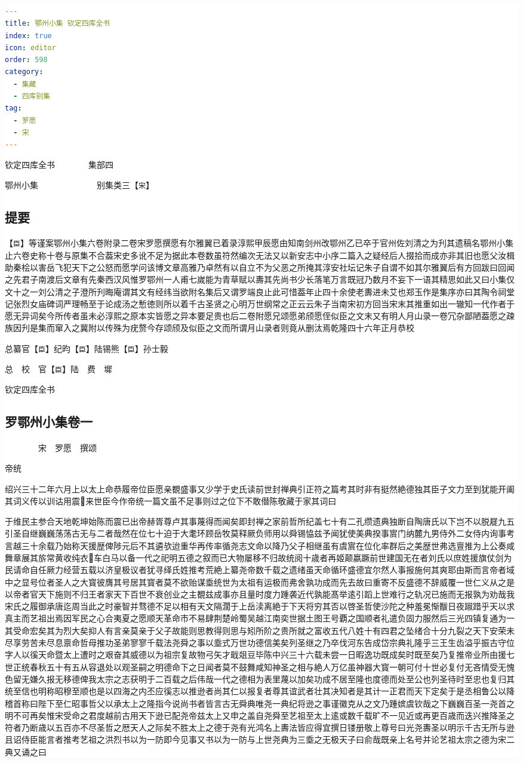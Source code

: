 ```yaml
---
title: 鄂州小集 钦定四库全书
index: true
icon: editor
order: 598
category:
  - 集藏
  - 四库别集
tag:
  - 罗愿
  - 宋
---
```


钦定四库全书　　　　集部四  

鄂州小集　　　　　　　别集类三【`宋`】  

## 提要  

【`臣`】等谨案鄂州小集六卷附录二卷宋罗愿撰愿有尔雅翼已着录淳熙甲辰愿由知南剑州改鄂州乙已卒于官州佐刘清之为刋其遗稿名鄂州小集止六卷史称十卷与原集不合葢宋史多讹不足为据此本卷数虽符然编次无法又以新安志中小序二篇入之疑经后人掇拾而成亦非其旧也愿父汝楫助秦桧以害岳飞犯天下之公怒而愿学问该博文章高雅乃卓然有以自立不为父恶之所掩其淳安社坛记朱子自谓不如其尔雅翼后有方回跋曰回闻之先君子南渡后文章有先秦西汉风惟罗鄂州一人甫七嵗能为青草赋以夀其先尚书少长落笔万言既冠乃数月不妄下一语其精思如此又曰小集仅文十之一刘公清之子澄所刋晦庵谓其文有经纬当欲附名集后又谓罗端良止此可惜葢年止四十余使老夀进未艾也郑玉作是集序亦曰其陶令祠堂记张烈女庙碑词严理畅至于论成汤之慙徳则所以着千古圣贤之心明万世纲常之正云云朱子当南宋初方回当宋末其推重如出一辙知一代作者于愿无异词矣今所传者虽未必淳熙之原本实皆愿之异本要足贵也后二卷附愿兄颂愿弟颀愿侄似臣之文末又有明人月山录一卷冗杂鄙陋葢愿之疎族因刋是集而窜入之冀附以传殊为疣赘今存颂颀及似臣之文而所谓月山录者则竟从删汰焉乾隆四十六年正月恭校  

总纂官【`臣`】纪昀【`臣`】陆锡熊【`臣`】孙士毅  

总　校　官【`臣`】陆　费　墀  

钦定四库全书  

## 罗鄂州小集卷一

　　　　宋　罗愿　撰颂  

帝统  

绍兴三十二年六月上以太上命恭履帝位臣愿亲覩盛事又少学于史氏读前世封禅典引正符之篇考其时非有挺然絶德独其臣子文力至到犹能开阖其词义传以训诂用震来世臣今作帝统一篇文虽不足事则过之位下不敢僣陈敬藏于家其词曰  

于维民主参合天地乾坤始陈而震已出帝赫胥尊卢其事蔑得而闻矣即封禅之家前哲所纪盖七十有二孔缵遗典独断自陶唐氏以下岂不以脱屣九五引圣自继巍巍荡荡古无与二者哉然在位七十迫于大耄环顾岳牧莫释厥负师用以舜锡恊兹予闻犹使美典揆事賔门纳麓九男侍外二女侍内询事考言越三十余载乃始称天援歴俾陟元后不其遴欤迨重华再传率循尧志文命以降乃父子相继虽有虞賔在位化率群后之美歴世弗选亶推为上公奏咸舞章展其旂常黄收纯衣车白马以备一代之祀明五德之叙而已大物屡移不归故统阅十歳者再姬颠嬴蹶前世建国无在者刘氏以庶姓援旗仗剑为民请命自任厥力经营五载以济皇极议者犹寻绎氏姓推考荒絶上纂尧帝数千载之遗绪虽天命循环盛德宜尔然人事报施何其爽耶由斯而言帝者域中之显号位者圣人之大寳彼膺其号居其寳者莫不欲贻谋埀统世为太祖有运极而弗舍孰功成而先去故曰重寄不反盛德不辞威覆一世仁义从之是以帝者官天下施则不归王者家天下百世不衰创业之主覩兹成事亦且量时度力踵袭近代孰能髙举逺引蹈上世难行之轨况已施而无报孰为劝哉我宋氏之履御承唐迄周当此之时豪智并骛德不足以相有天文隔濶于上岳渎离絶于下天将穷其否以啓圣哲使沙陀之种羞冕惭黻日夜踧踖乎天以求真主而艺祖出焉因军民之心合夷夏之愿顺天革命市不易肆荆楚岭蜀吴越江南奕世据土图王号覇之国顺者礼遣负固力服然后三光四镇复通为一其受命宏矣其为烈大矣抑人有言亲莫亲于父子故能则思教得则思与矧所阶之贵所就之富收五代八姓十有四君之坠绪合十分九裂之天下安荣未尽享劳苦未尽息禀命哲母推功圣弟寥寥千载法尧舜之事以埀式万世功德信美矣列圣继之乃卒伐河东告成岱宗典礼隆乎三王生齿溢乎振古守位字人以徯天命暨太上遭时之艰奋其威德以为祖宗复故物弓矢才戢爼豆毕陈中兴三十六载未尝一日暇逸功既成矣时既至矣乃复推帝业所由援七世正统春秋五十有五从容退处以观圣嗣之明德命下之日闻者莫不鼓舞咸知神圣之相与絶人万亿虽神器大寳一朝可付十世必复付无吝情受无愧色留无嫌久报无移德俾我太宗之志获明于二百载之后伟哉一代之德相为表里蔑以加矣功成不居至隆也度德而处至公也列圣待时至忠也复归其统至信也明称昭穆至顺也是以四海之内丕应徯志以推逊者尚其仁以报复者尊其谊武者壮其决知者是其计一正君而天下定矣于是丞相鲁公以降稽首称曰陛下至仁昭事哲父以承太上之隆指今说尚书者皆言古无舜典唯尧一典纪将逊之事谨徽克从之文乃踵嫔虞钦哉之下巍巍百圣一尧首之明不可再矣惟宋受命之君度越前古用天下逊已配尧帝兹太上又申之盖自尧舜至艺祖至太上逺或数千载旷不一见近或再更百歳而迭兴推降圣之符者乃断歳以五百亦不尽圣哲之厯天人之际矣不胜太上之德于尧有光鸿名上夀法皆应得宜撰日镂册敬上尊号曰光尧夀圣以明示千古无所与逊且诏侍臣能言者推考艺祖之洪烈书以为一防即今见事又书以为一防与上世尧典为三埀之无极天子曰俞哉既亲上名号并论艺祖太宗之德为宋二典又诵之曰  
